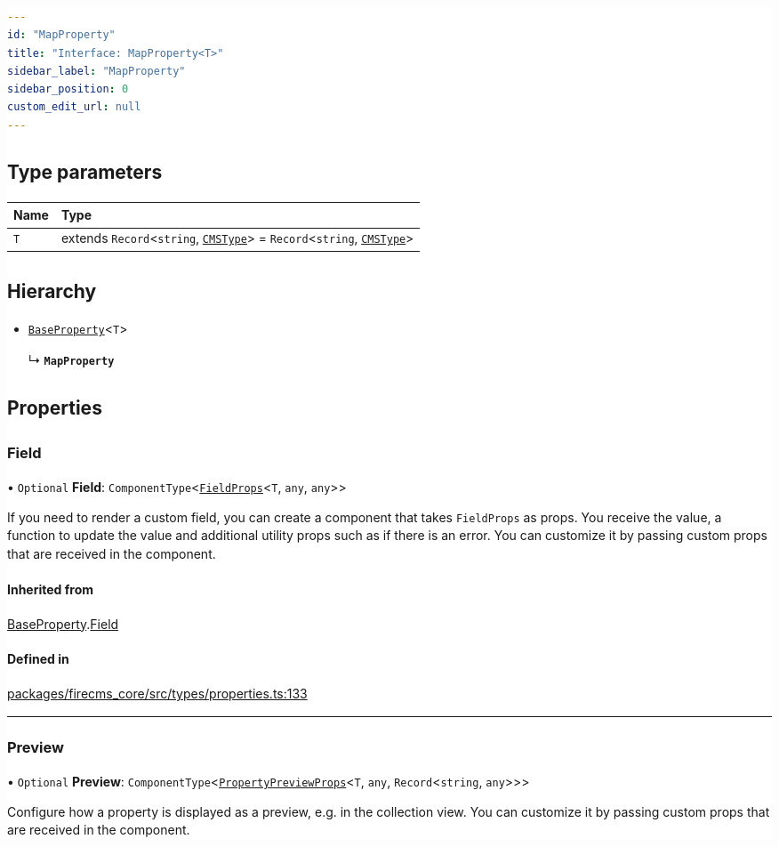 ```yaml
---
id: "MapProperty"
title: "Interface: MapProperty<T>"
sidebar_label: "MapProperty"
sidebar_position: 0
custom_edit_url: null
---
```


## Type parameters

| Name | Type |
| :------ | :------ |
| `T` | extends `Record`\<`string`, [`CMSType`](../types/CMSType.md)\> = `Record`\<`string`, [`CMSType`](../types/CMSType.md)\> |

## Hierarchy

- [`BaseProperty`](BaseProperty.md)\<`T`\>

  ↳ **`MapProperty`**

## Properties

### Field

• `Optional` **Field**: `ComponentType`\<[`FieldProps`](FieldProps.md)\<`T`, `any`, `any`\>\>

If you need to render a custom field, you can create a component that
takes `FieldProps` as props. You receive the value, a function to
update the value and additional utility props such as if there is an error.
You can customize it by passing custom props that are received
in the component.

#### Inherited from

[BaseProperty](BaseProperty.md).[Field](BaseProperty.md#field)

#### Defined in

[packages/firecms_core/src/types/properties.ts:133](https://github.com/FireCMSco/firecms/blob/d45f3739/packages/firecms_core/src/types/properties.ts#L133)

___

### Preview

• `Optional` **Preview**: `ComponentType`\<[`PropertyPreviewProps`](PropertyPreviewProps.md)\<`T`, `any`, `Record`\<`string`, `any`\>\>\>

Configure how a property is displayed as a preview, e.g. in the collection
view. You can customize it by passing custom props that are received
in the component.
